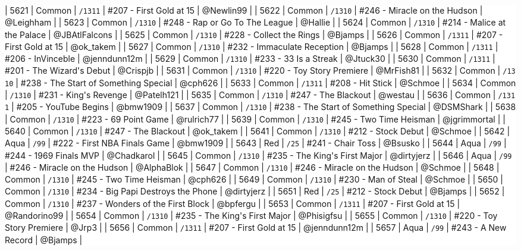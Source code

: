 | 5621 | Common | `/1311` | #207 - First Gold at 15 | \@Newlin99 |
| 5622 | Common | `/1310` | #246 - Miracle on the Hudson | \@Leighham |
| 5623 | Common | `/1310` | #248 - Rap or Go To The League | \@Hallie |
| 5624 | Common | `/1310` | #214 - Malice at the Palace | \@JBAtlFalcons |
| 5625 | Common | `/1310` | #228 - Collect the Rings | \@Bjamps |
| 5626 | Common | `/1311` | #207 - First Gold at 15 | \@ok_takem |
| 5627 | Common | `/1310` | #232 - Immaculate Reception | \@Bjamps |
| 5628 | Common | `/1311` | #206 - InVinceble | \@jenndunn12m |
| 5629 | Common | `/1310` | #233 - 33 Is a Streak | \@Jtuck30 |
| 5630 | Common | `/1311` | #201 - The Wizard&#039;s Debut | \@Crispjb |
| 5631 | Common | `/1310` | #220 - Toy Story Premiere | \@MrFish81 |
| 5632 | Common | `/1310` | #238 - The Start of Something Special | \@cph626 |
| 5633 | Common | `/1311` | #208 - Hit Stick | \@Schmoe |
| 5634 | Common | `/1310` | #231 - King&#039;s Revenge | \@Patelh121 |
| 5635 | Common | `/1310` | #247 - The Blackout  | \@westau |
| 5636 | Common | `/1311` | #205 - YouTube Begins | \@bmw1909 |
| 5637 | Common | `/1310` | #238 - The Start of Something Special | \@DSMShark |
| 5638 | Common | `/1310` | #223 - 69 Point Game | \@rulrich77 |
| 5639 | Common | `/1310` | #245 - Two Time Heisman | \@jgrimmortal |
| 5640 | Common | `/1310` | #247 - The Blackout  | \@ok_takem |
| 5641 | Common | `/1310` | #212 - Stock Debut | \@Schmoe |
| 5642 | Aqua | `/99` | #222 - First NBA Finals Game | \@bmw1909 |
| 5643 | Red | `/25` | #241 - Chair Toss | \@Bsusko |
| 5644 | Aqua | `/99` | #244 - 1969 Finals MVP | \@Chadkarol |
| 5645 | Common | `/1310` | #235 - The King&#039;s First Major | \@dirtyjerz |
| 5646 | Aqua | `/99` | #246 - Miracle on the Hudson | \@AlphaBlok |
| 5647 | Common | `/1310` | #246 - Miracle on the Hudson | \@Schmoe |
| 5648 | Common | `/1310` | #245 - Two Time Heisman | \@cph626 |
| 5649 | Common | `/1310` | #230 - Man of Steal | \@Schmoe |
| 5650 | Common | `/1310` | #234 - Big Papi Destroys the Phone | \@dirtyjerz |
| 5651 | Red | `/25` | #212 - Stock Debut | \@Bjamps |
| 5652 | Common | `/1310` | #237 - Wonders of the First Block | \@bpfergu |
| 5653 | Common | `/1311` | #207 - First Gold at 15 | \@Randorino99 |
| 5654 | Common | `/1310` | #235 - The King&#039;s First Major | \@Phisigfsu |
| 5655 | Common | `/1310` | #220 - Toy Story Premiere | \@Jrp3 |
| 5656 | Common | `/1311` | #207 - First Gold at 15 | \@jenndunn12m |
| 5657 | Aqua | `/99` | #243 - A New Record | \@Bjamps |